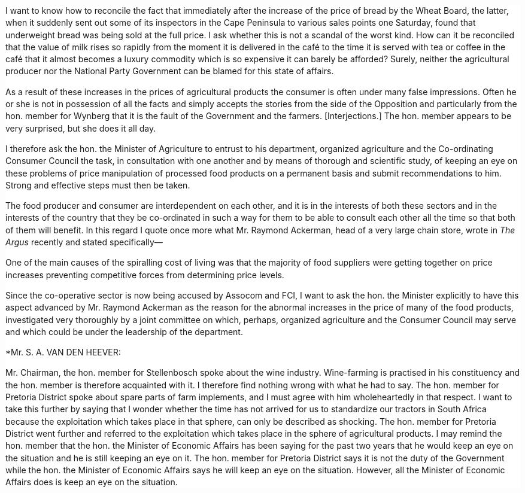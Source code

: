 <p><span class="col_7657-7658" refersTo="page_0896"/>I want to know how to reconcile the fact that immediately after the increase of the price of bread by the Wheat Board, the latter, when it suddenly sent out some of its inspectors in the Cape Peninsula to various sales points one Saturday, found that underweight bread was being sold at the full price. I ask whether this is not a scandal of the worst kind. How can it be reconciled that the value of milk rises so rapidly from the moment it is delivered in the caf&#x00E9; to the time it is served with tea or coffee in the caf&#x00E9; that it almost becomes a luxury commodity which is so expensive it can barely be afforded&#x003F; Surely, neither the agricultural producer nor the National Party Government can be blamed for this state of affairs.</p>

<p>As a result of these increases in the prices of agricultural products the consumer is often under many false impressions. Often he or she is not in possession of all the facts and simply accepts the stories from the side of the Opposition and particularly from the hon. member for Wynberg that it is the fault of the Government and the farmers. [Interjections.] The hon. member appears to be very surprised, but she does it all day.</p>

<p>I therefore ask the hon. the Minister of Agriculture to entrust to his department, organized agriculture and the Co-ordinating Consumer Council the task, in consultation with one another and by means of thorough and scientific study, of keeping an eye on these problems of price manipulation of processed food products on a permanent basis and submit recommendations to him. Strong and effective steps must then be taken.</p>

<p>The food producer and consumer are interdependent on each other, and it is in the interests of both these sectors and in the interests of the country that they be co-ordinated in such a way for them to be able to consult each other all the time so that both of them will benefit. In this regard I quote once more what Mr. Raymond Ackerman, head of a very large chain store, wrote in <i>The Argus</i> recently and stated specifically&#x2014;</p>

<block name="quote">One of the main causes of the spiralling cost of living was that the majority of food suppliers were getting together on price increases preventing competitive forces from determining price levels.</block>

<p>Since the co-operative sector is now being accused by Assocom and FCI, I want to ask the hon. the Minister explicitly to have this aspect advanced by Mr. Raymond Ackerman as the reason for the abnormal increases in the price of many of the food products, investigated very thoroughly by a joint committee on which, perhaps, organized agriculture and the Consumer Council may serve and which could be under the leadership of the department.</p>

</speech>

<speech by="#van_den_heever">

<from>*Mr. <person refersTo="hansard_za">S. A. VAN DEN HEEVER</person>:</from>

<p>Mr. Chairman, the hon. member for Stellenbosch spoke about the wine industry. Wine-farming is practised in his constituency and the hon. member is therefore acquainted with it. I therefore find nothing wrong with what he had to say. The hon. member for Pretoria District spoke about spare parts of farm implements, and I must agree with him wholeheartedly in that respect. I want to take this further by saying that I wonder whether the time has not arrived for us to standardize our tractors in South Africa because the exploitation which takes place in that sphere, can only be described as shocking. The hon. member for Pretoria District went further and referred to the exploitation which takes place in the sphere of agricultural products. I may remind the hon. member that the hon. the Minister of Economic Affairs has been saying for the past two years that he would keep an eye on the situation and he is still keeping an eye on it. The hon. member for Pretoria District says it is not the duty of the Government while the hon. the Minister of Economic Affairs says he will keep an eye on the situation. However, all the Minister of Economic Affairs does is keep an eye on the situation.</p>
